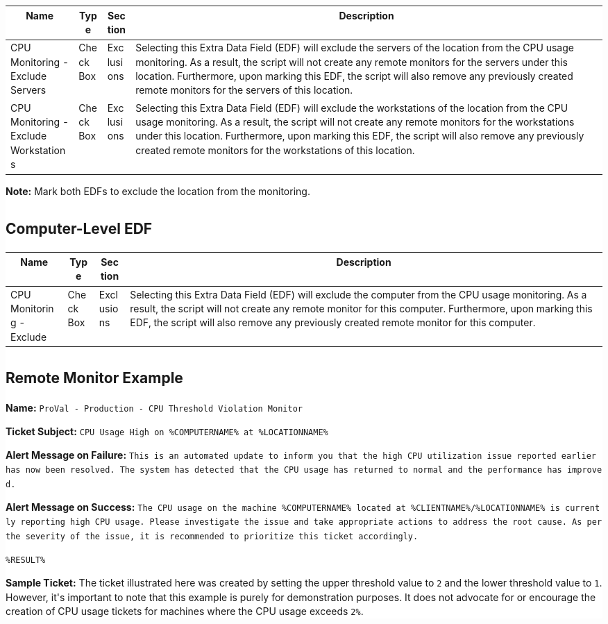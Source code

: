 | Name                                      | Type      | Section      | Description                                                                                                                                                                                                                                                                                                                                 |
|-------------------------------------------|-----------|--------------|-------------------------------------------------------------------------------------------------------------------------------------------------------------------------------------------------------------------------------------------------------------------------------------------------------------------------------------------------|
| CPU Monitoring - Exclude Servers          | Check Box | Exclusions    | Selecting this Extra Data Field (EDF) will exclude the servers of the location from the CPU usage monitoring. As a result, the script will not create any remote monitors for the servers under this location. Furthermore, upon marking this EDF, the script will also remove any previously created remote monitors for the servers of this location. |
| CPU Monitoring - Exclude Workstations     | Check Box | Exclusions    | Selecting this Extra Data Field (EDF) will exclude the workstations of the location from the CPU usage monitoring. As a result, the script will not create any remote monitors for the workstations under this location. Furthermore, upon marking this EDF, the script will also remove any previously created remote monitors for the workstations of this location. |

**Note:** Mark both EDFs to exclude the location from the monitoring.

## Computer-Level EDF

| Name                                      | Type      | Section      | Description                                                                                                                                                                                                                                                                                                                                 |
|-------------------------------------------|-----------|--------------|-------------------------------------------------------------------------------------------------------------------------------------------------------------------------------------------------------------------------------------------------------------------------------------------------------------------------------------------------|
| CPU Monitoring - Exclude                  | Check Box | Exclusions    | Selecting this Extra Data Field (EDF) will exclude the computer from the CPU usage monitoring. As a result, the script will not create any remote monitor for this computer. Furthermore, upon marking this EDF, the script will also remove any previously created remote monitor for this computer.                             |

## Remote Monitor Example

**Name:** `ProVal - Production - CPU Threshold Violation Monitor`

**Ticket Subject:** `CPU Usage High on %COMPUTERNAME% at %LOCATIONNAME%`

**Alert Message on Failure:** `This is an automated update to inform you that the high CPU utilization issue reported earlier has now been resolved. The system has detected that the CPU usage has returned to normal and the performance has improved.`

**Alert Message on Success:** `The CPU usage on the machine %COMPUTERNAME% located at %CLIENTNAME%/%LOCATIONNAME% is currently reporting high CPU usage. Please investigate the issue and take appropriate actions to address the root cause. As per the severity of the issue, it is recommended to prioritize this ticket accordingly.`

`%RESULT%`

**Sample Ticket:** The ticket illustrated here was created by setting the upper threshold value to `2` and the lower threshold value to `1`. However, it's important to note that this example is purely for demonstration purposes. It does not advocate for or encourage the creation of CPU usage tickets for machines where the CPU usage exceeds `2%`.
